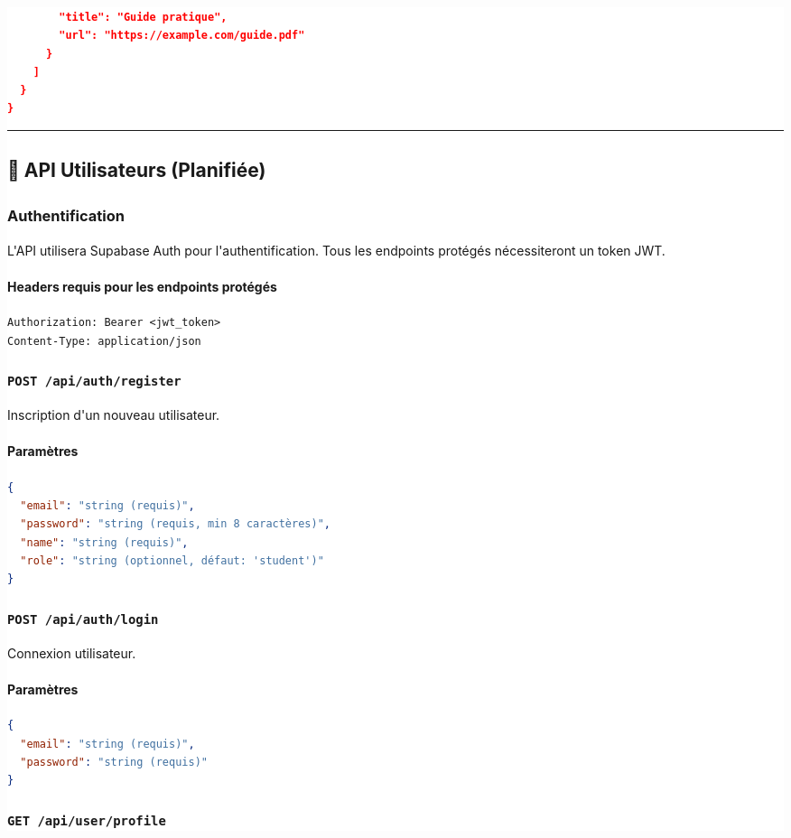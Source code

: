 ```json
        "title": "Guide pratique",
        "url": "https://example.com/guide.pdf"
      }
    ]
  }
}
```

---

## 👤 API Utilisateurs (Planifiée)

### Authentification

L'API utilisera Supabase Auth pour l'authentification. Tous les endpoints protégés nécessiteront un token JWT.

#### Headers requis pour les endpoints protégés

```
Authorization: Bearer <jwt_token>
Content-Type: application/json
```

### `POST /api/auth/register`

Inscription d'un nouveau utilisateur.

#### Paramètres

```json
{
  "email": "string (requis)",
  "password": "string (requis, min 8 caractères)",
  "name": "string (requis)",
  "role": "string (optionnel, défaut: 'student')"
}
```

### `POST /api/auth/login`

Connexion utilisateur.

#### Paramètres

```json
{
  "email": "string (requis)",
  "password": "string (requis)"
}
```

### `GET /api/user/profile`
